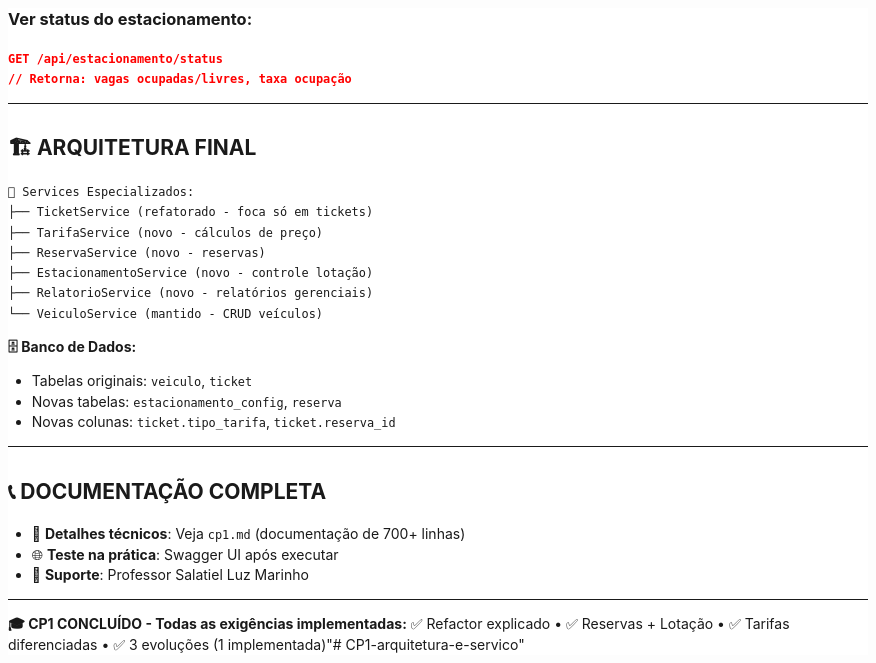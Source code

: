 ### **Ver status do estacionamento:**
```json
GET /api/estacionamento/status
// Retorna: vagas ocupadas/livres, taxa ocupação
```

---

## 🏗️ **ARQUITETURA FINAL**

```
📁 Services Especializados:
├── TicketService (refatorado - foca só em tickets)
├── TarifaService (novo - cálculos de preço)  
├── ReservaService (novo - reservas)
├── EstacionamentoService (novo - controle lotação)
├── RelatorioService (novo - relatórios gerenciais)
└── VeiculoService (mantido - CRUD veículos)
```

**🗄️ Banco de Dados:**
- Tabelas originais: `veiculo`, `ticket`
- Novas tabelas: `estacionamento_config`, `reserva`
- Novas colunas: `ticket.tipo_tarifa`, `ticket.reserva_id`

---

## 📞 **DOCUMENTAÇÃO COMPLETA**

- 📖 **Detalhes técnicos**: Veja `cp1.md` (documentação de 700+ linhas)
- 🌐 **Teste na prática**: Swagger UI após executar
- 📧 **Suporte**: Professor Salatiel Luz Marinho

---

**🎓 CP1 CONCLUÍDO - Todas as exigências implementadas:**
✅ Refactor explicado • ✅ Reservas + Lotação • ✅ Tarifas diferenciadas • ✅ 3 evoluções (1 implementada)"# CP1-arquitetura-e-servico" 
